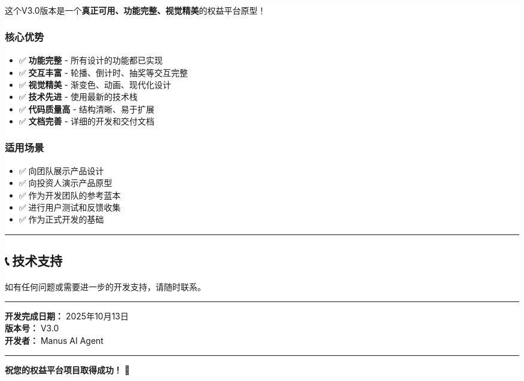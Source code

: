 这个V3.0版本是一个**真正可用、功能完整、视觉精美**的权益平台原型！

### 核心优势
- ✅ **功能完整** - 所有设计的功能都已实现
- ✅ **交互丰富** - 轮播、倒计时、抽奖等交互完整
- ✅ **视觉精美** - 渐变色、动画、现代化设计
- ✅ **技术先进** - 使用最新的技术栈
- ✅ **代码质量高** - 结构清晰、易于扩展
- ✅ **文档完善** - 详细的开发和交付文档

### 适用场景
- ✅ 向团队展示产品设计
- ✅ 向投资人演示产品原型
- ✅ 作为开发团队的参考蓝本
- ✅ 进行用户测试和反馈收集
- ✅ 作为正式开发的基础

---

## 📞 技术支持

如有任何问题或需要进一步的开发支持，请随时联系。

---

**开发完成日期：** 2025年10月13日  
**版本号：** V3.0  
**开发者：** Manus AI Agent

---

**祝您的权益平台项目取得成功！** 🚀

